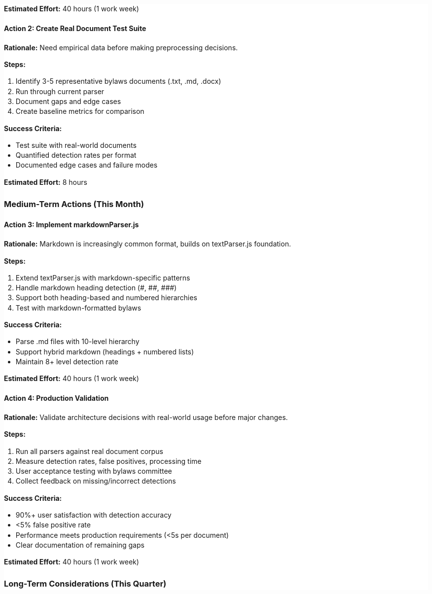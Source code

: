 **Estimated Effort:** 40 hours (1 work week)

#### Action 2: Create Real Document Test Suite
**Rationale:** Need empirical data before making preprocessing decisions.

**Steps:**
1. Identify 3-5 representative bylaws documents (.txt, .md, .docx)
2. Run through current parser
3. Document gaps and edge cases
4. Create baseline metrics for comparison

**Success Criteria:**
- Test suite with real-world documents
- Quantified detection rates per format
- Documented edge cases and failure modes

**Estimated Effort:** 8 hours

### Medium-Term Actions (This Month)

#### Action 3: Implement markdownParser.js
**Rationale:** Markdown is increasingly common format, builds on textParser.js foundation.

**Steps:**
1. Extend textParser.js with markdown-specific patterns
2. Handle markdown heading detection (#, ##, ###)
3. Support both heading-based and numbered hierarchies
4. Test with markdown-formatted bylaws

**Success Criteria:**
- Parse .md files with 10-level hierarchy
- Support hybrid markdown (headings + numbered lists)
- Maintain 8+ level detection rate

**Estimated Effort:** 40 hours (1 work week)

#### Action 4: Production Validation
**Rationale:** Validate architecture decisions with real-world usage before major changes.

**Steps:**
1. Run all parsers against real document corpus
2. Measure detection rates, false positives, processing time
3. User acceptance testing with bylaws committee
4. Collect feedback on missing/incorrect detections

**Success Criteria:**
- 90%+ user satisfaction with detection accuracy
- <5% false positive rate
- Performance meets production requirements (<5s per document)
- Clear documentation of remaining gaps

**Estimated Effort:** 40 hours (1 work week)

### Long-Term Considerations (This Quarter)
